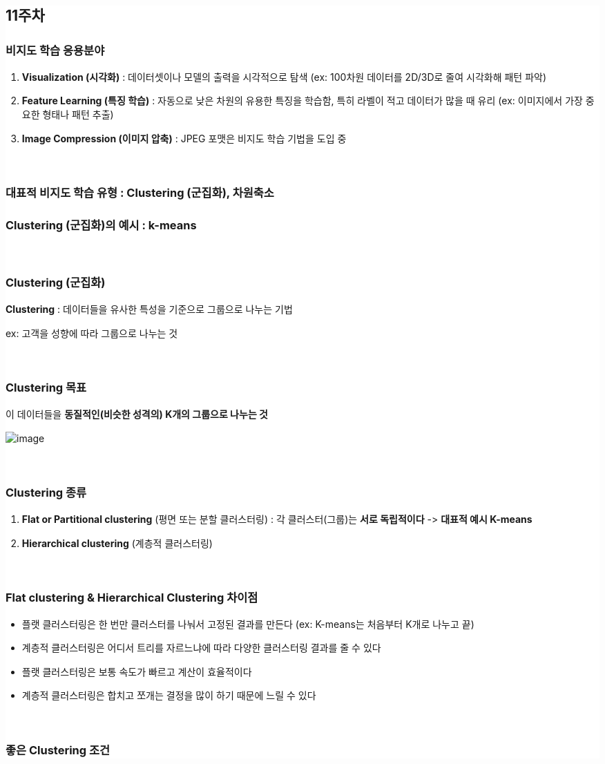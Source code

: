 ## 11주차 

### 비지도 학습 응용분야

1. **Visualization (시각화)** : 데이터셋이나 모델의 출력을 시각적으로 탐색 (ex: 100차원 데이터를 2D/3D로 줄여 시각화해 패턴 파악)

2. **Feature Learning (특징 학습)** : 자동으로 낮은 차원의 유용한 특징을 학습함, 특히 라벨이 적고 데이터가 많을 때 유리 (ex: 이미지에서 가장 중요한 형태나 패턴 추출)

3. **Image Compression (이미지 압축)** : JPEG 포맷은 비지도 학습 기법을 도입 중

<br/>

### 대표적 비지도 학습 유형 : Clustering (군집화), 차원축소

### Clustering (군집화)의 예시 : k-means

<br/>

### Clustering (군집화)

**Clustering** : 데이터들을 유사한 특성을 기준으로 그룹으로 나누는 기법

ex: 고객을 성향에 따라 그룹으로 나누는 것

<br/>

### Clustering 목표

이 데이터들을 **동질적인(비슷한 성격의) K개의 그룹으로 나누는 것**

![image](https://github.com/user-attachments/assets/0ce64ce2-57d7-42ef-a622-0bd220e158d0)

<br/>

### Clustering 종류

1. **Flat or Partitional clustering** (평면 또는 분할 클러스터링) : 각 클러스터(그룹)는 **서로 독립적이다** -> **대표적 예시 K-means**

2. **Hierarchical clustering** (계층적 클러스터링) 

<br>

### Flat clustering & Hierarchical Clustering 차이점

- 플랫 클러스터링은 한 번만 클러스터를 나눠서 고정된 결과를 만든다 (ex: K-means는 처음부터 K개로 나누고 끝)

- 계층적 클러스터링은 어디서 트리를 자르느냐에 따라 다양한 클러스터링 결과를 줄 수 있다

- 플랫 클러스터링은 보통 속도가 빠르고 계산이 효율적이다

- 계층적 클러스터링은 합치고 쪼개는 결정을 많이 하기 때문에 느릴 수 있다
  
<br/>

### 좋은 Clustering 조건
